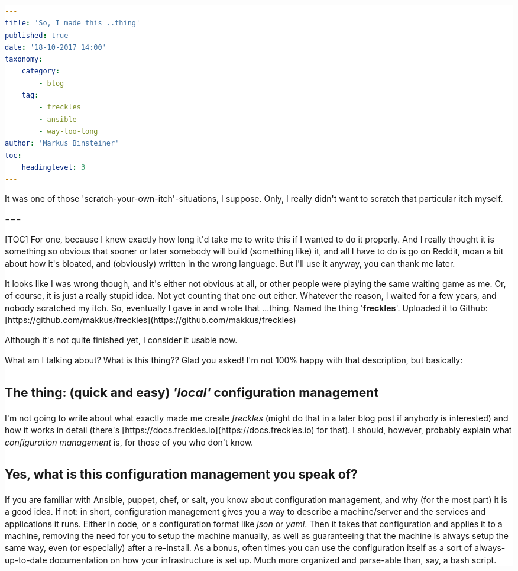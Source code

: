 ```yaml
---
title: 'So, I made this ..thing'
published: true
date: '18-10-2017 14:00'
taxonomy:
    category:
        - blog
    tag:
        - freckles
        - ansible
        - way-too-long
author: 'Markus Binsteiner'
toc:
    headinglevel: 3
---
```


It was one of those 'scratch-your-own-itch'-situations, I suppose. Only, I really didn't want to scratch that particular itch myself.

===

[TOC]
For one, because I knew exactly how long it'd take me to write this if I wanted to do it properly. And I really thought it is something so obvious that sooner or later somebody will build (something like) it, and all I have to do is go on Reddit, moan a bit about how it's bloated, and (obviously) written in the wrong language. But I'll use it anyway, you can thank me later. 

It looks like I was wrong though, and it's either not obvious at all, or other people were playing the same waiting game as me. Or, of course, it is just a really stupid idea. Not yet counting that one out either. Whatever the reason, I waited for a few years, and nobody scratched my itch. So, eventually I gave in and wrote that ...thing. Named the thing '**freckles**'. Uploaded it to Github: [https://github.com/makkus/freckles](https://github.com/makkus/freckles)

Although it's not quite finished yet, I consider it usable now.

What am I talking about? What is this thing?? Glad you asked! I'm not 100% happy with that description, but basically:

## The thing: (quick and easy) *'local'* configuration management

I'm not going to write about what exactly made me create *freckles* (might do that in a later blog post if anybody is interested) and how it works in detail (there's [https://docs.freckles.io](https://docs.freckles.io) for that). I should, however, probably explain what *configuration management* is, for those of you who don't know.

## Yes, what is this configuration management you speak of?

If you are familiar with [Ansible](https://ansible.com), [puppet](https://puppet.com), [chef](https://www.chef.io), or [salt](https://saltstack.com), you know about configuration management, and why (for the most part) it is a good idea. If not: in short, configuration management gives you a way to describe a machine/server and the services and applications it runs. Either in code, or a configuration format like *json* or *yaml*. Then it takes that configuration and applies it to a machine, removing the need for you to setup the machine manually, as well as guaranteeing that the machine is always setup the same way, even (or especially) after a re-install. As a bonus, often times you can use the configuration itself as a sort of always-up-to-date documentation on how your infrastructure is set up. Much more organized and parse-able than, say, a bash script.
